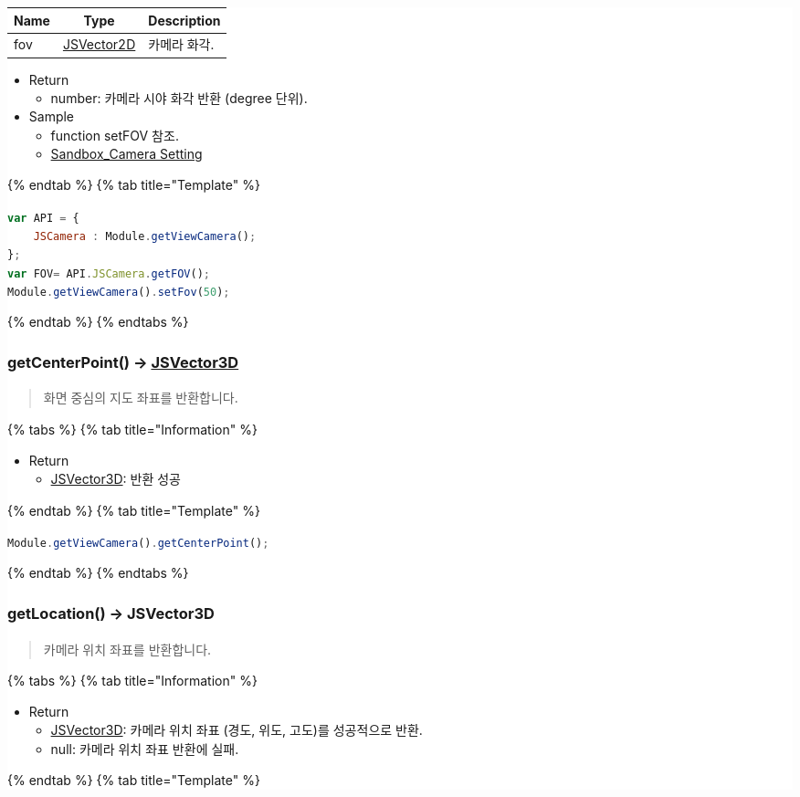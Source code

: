 | Name | Type   | Description  |
| ---- | ------ | ------------ |
| fov  | [JSVector2D](../core/jsvector2d.md) | 카메라 화각. |

-   Return
    -   number: 카메라 시야 화각 반환 (degree 단위).
-   Sample
    -   function setFOV 참조.
    -   [Sandbox_Camera Setting](https://sandbox.egiscloud.com/code/main.do?id=camera_set)

{% endtab %}
{% tab title="Template" %}

```javascript
var API = {
    JSCamera : Module.getViewCamera();
};
var FOV= API.JSCamera.getFOV();
Module.getViewCamera().setFov(50);
```

{% endtab %}
{% endtabs %}

### getCenterPoint() → [JSVector3D](../core/jsvector3d.md)

> 화면 중심의 지도 좌표를 반환합니다.

{% tabs %}
{% tab title="Information" %}

- Return
    -   [JSVector3D](../core/jsvector3d.md): 반환 성공

{% endtab %}
{% tab title="Template" %}

```javascript
Module.getViewCamera().getCenterPoint();
```

{% endtab %}
{% endtabs %}

### getLocation() → JSVector3D

> 카메라 위치 좌표를 반환합니다.

{% tabs %}
{% tab title="Information" %}

-   Return
    -   [JSVector3D](../core/jsvector3d.md): 카메라 위치 좌표 (경도, 위도, 고도)를 성공적으로 반환.
    -   null: 카메라 위치 좌표 반환에 실패.

{% endtab %}
{% tab title="Template" %}

